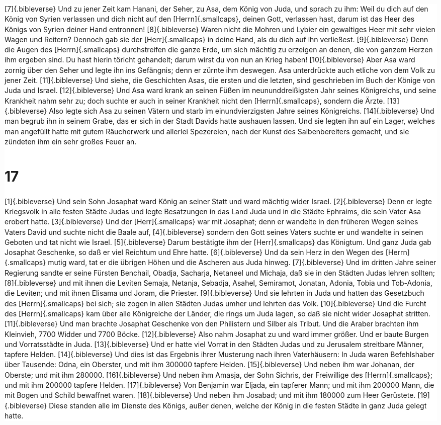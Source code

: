 [7]{.bibleverse} Und zu jener Zeit kam Hanani, der Seher, zu Asa, dem König von Juda, und sprach zu ihm: Weil du dich auf den König von Syrien verlassen und dich nicht auf den [Herrn]{.smallcaps}, deinen Gott, verlassen hast, darum ist das Heer des Königs von Syrien deiner Hand entronnen! 
[8]{.bibleverse} Waren nicht die Mohren und Lybier ein gewaltiges Heer mit sehr vielen Wagen und Reitern? Dennoch gab sie der [Herr]{.smallcaps} in deine Hand, als du dich auf ihn verließest. 
[9]{.bibleverse} Denn die Augen des [Herrn]{.smallcaps} durchstreifen die ganze Erde, um sich mächtig zu erzeigen an denen, die von ganzem Herzen ihm ergeben sind. Du hast hierin töricht gehandelt; darum wirst du von nun an Krieg haben! 
[10]{.bibleverse} Aber Asa ward zornig über den Seher und legte ihn ins Gefängnis; denn er zürnte ihm deswegen. Asa unterdrückte auch etliche von dem Volk zu jener Zeit. 
[11]{.bibleverse} Und siehe, die Geschichten Asas, die ersten und die letzten, sind geschrieben im Buch der Könige von Juda und Israel. 
[12]{.bibleverse} Und Asa ward krank an seinen Füßen im neununddreißigsten Jahr seines Königreichs, und seine Krankheit nahm sehr zu; doch suchte er auch in seiner Krankheit nicht den [Herrn]{.smallcaps}, sondern die Ärzte. 
[13]{.bibleverse} Also legte sich Asa zu seinen Vätern und starb im einundvierzigsten Jahre seines Königreichs. 
[14]{.bibleverse} Und man begrub ihn in seinem Grabe, das er sich in der Stadt Davids hatte aushauen lassen. Und sie legten ihn auf ein Lager, welches man angefüllt hatte mit gutem Räucherwerk und allerlei Spezereien, nach der Kunst des Salbenbereiters gemacht, und sie zündeten ihm ein sehr großes Feuer an. 

# 17 
[1]{.bibleverse} Und sein Sohn Josaphat ward König an seiner Statt und ward mächtig wider Israel. 
[2]{.bibleverse} Denn er legte Kriegsvolk in alle festen Städte Judas und legte Besatzungen in das Land Juda und in die Städte Ephraims, die sein Vater Asa erobert hatte. 
[3]{.bibleverse} Und der [Herr]{.smallcaps} war mit Josaphat; denn er wandelte in den früheren Wegen seines Vaters David und suchte nicht die Baale auf, 
[4]{.bibleverse} sondern den Gott seines Vaters suchte er und wandelte in seinen Geboten und tat nicht wie Israel. 
[5]{.bibleverse} Darum bestätigte ihm der [Herr]{.smallcaps} das Königtum. Und ganz Juda gab Josaphat Geschenke, so daß er viel Reichtum und Ehre hatte. 
[6]{.bibleverse} Und da sein Herz in den Wegen des [Herrn]{.smallcaps} mutig ward, tat er die übrigen Höhen und die Ascheren aus Juda hinweg. 
[7]{.bibleverse} Und im dritten Jahre seiner Regierung sandte er seine Fürsten Benchail, Obadja, Sacharja, Netaneel und Michaja, daß sie in den Städten Judas lehren sollten; 
[8]{.bibleverse} und mit ihnen die Leviten Semaja, Netanja, Sebadja, Asahel, Semiramot, Jonatan, Adonia, Tobia und Tob-Adonia, die Leviten; und mit ihnen Elisama und Joram, die Priester. 
[9]{.bibleverse} Und sie lehrten in Juda und hatten das Gesetzbuch des [Herrn]{.smallcaps} bei sich; sie zogen in allen Städten Judas umher und lehrten das Volk. 
[10]{.bibleverse} Und die Furcht des [Herrn]{.smallcaps} kam über alle Königreiche der Länder, die rings um Juda lagen, so daß sie nicht wider Josaphat stritten. 
[11]{.bibleverse} Und man brachte Josaphat Geschenke von den Philistern und Silber als Tribut. Und die Araber brachten ihm Kleinvieh, 7700 Widder und 7700 Böcke. 
[12]{.bibleverse} Also nahm Josaphat zu und ward immer größer. Und er baute Burgen und Vorratsstädte in Juda. 
[13]{.bibleverse} Und er hatte viel Vorrat in den Städten Judas und zu Jerusalem streitbare Männer, tapfere Helden. 
[14]{.bibleverse} Und dies ist das Ergebnis ihrer Musterung nach ihren Vaterhäusern: In Juda waren Befehlshaber über Tausende: Odna, ein Oberster, und mit ihm 300000 tapfere Helden. 
[15]{.bibleverse} Und neben ihm war Johanan, der Oberste; und mit ihm 280000. 
[16]{.bibleverse} Und neben ihm Amasja, der Sohn Sichris, der Freiwillige des [Herrn]{.smallcaps}; und mit ihm 200000 tapfere Helden. 
[17]{.bibleverse} Von Benjamin war Eljada, ein tapferer Mann; und mit ihm 200000 Mann, die mit Bogen und Schild bewaffnet waren. 
[18]{.bibleverse} Und neben ihm Josabad; und mit ihm 180000 zum Heer Gerüstete. 
[19]{.bibleverse} Diese standen alle im Dienste des Königs, außer denen, welche der König in die festen Städte in ganz Juda gelegt hatte. 
